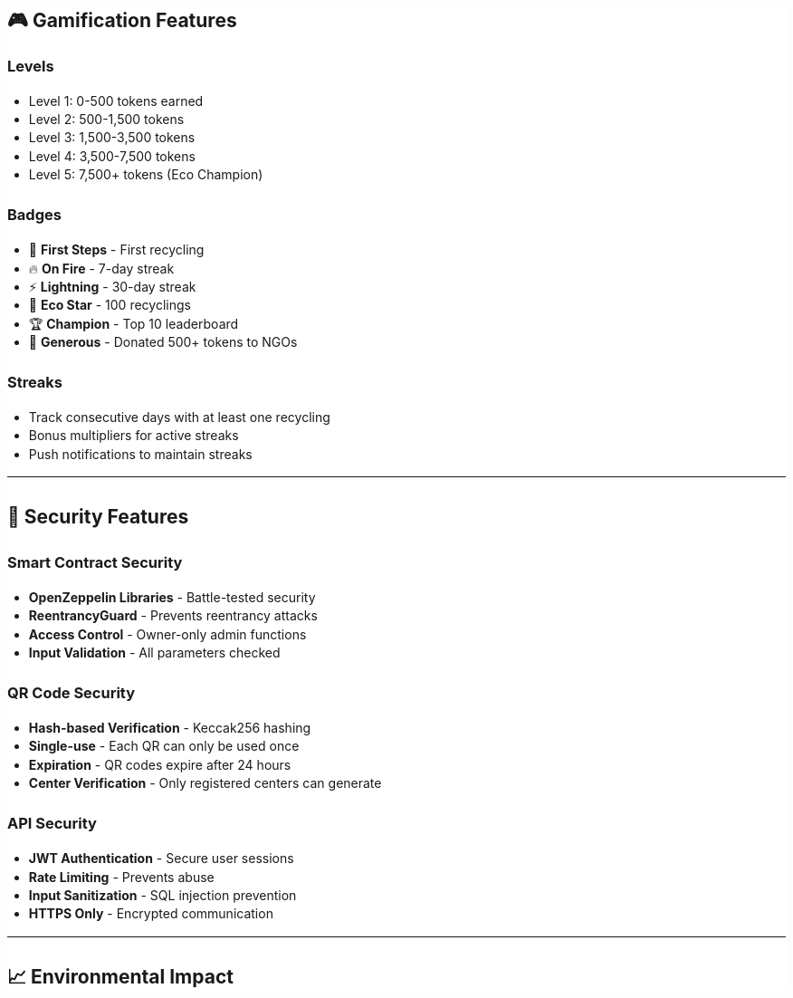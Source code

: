 
## 🎮 Gamification Features

### Levels
- Level 1: 0-500 tokens earned
- Level 2: 500-1,500 tokens
- Level 3: 1,500-3,500 tokens
- Level 4: 3,500-7,500 tokens
- Level 5: 7,500+ tokens (Eco Champion)

### Badges
- 🌱 **First Steps** - First recycling
- 🔥 **On Fire** - 7-day streak
- ⚡ **Lightning** - 30-day streak
- 🌟 **Eco Star** - 100 recyclings
- 🏆 **Champion** - Top 10 leaderboard
- 💚 **Generous** - Donated 500+ tokens to NGOs

### Streaks
- Track consecutive days with at least one recycling
- Bonus multipliers for active streaks
- Push notifications to maintain streaks

---

## 🔐 Security Features

### Smart Contract Security
- **OpenZeppelin Libraries** - Battle-tested security
- **ReentrancyGuard** - Prevents reentrancy attacks
- **Access Control** - Owner-only admin functions
- **Input Validation** - All parameters checked

### QR Code Security
- **Hash-based Verification** - Keccak256 hashing
- **Single-use** - Each QR can only be used once
- **Expiration** - QR codes expire after 24 hours
- **Center Verification** - Only registered centers can generate

### API Security
- **JWT Authentication** - Secure user sessions
- **Rate Limiting** - Prevents abuse
- **Input Sanitization** - SQL injection prevention
- **HTTPS Only** - Encrypted communication

---

## 📈 Environmental Impact
